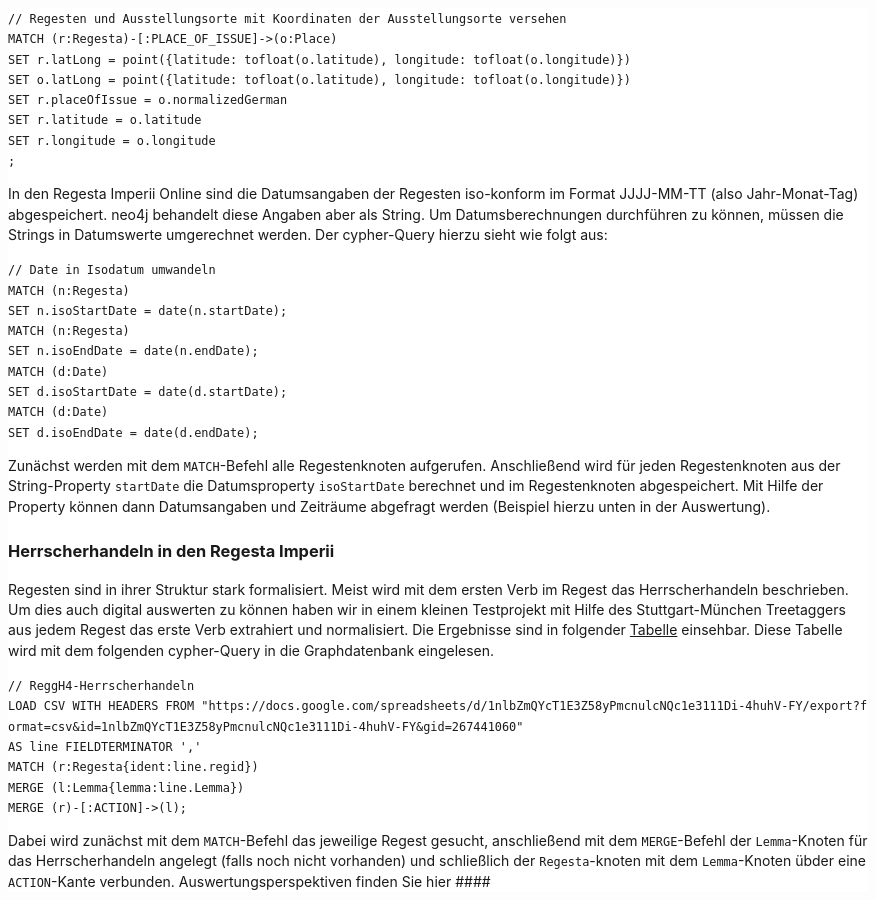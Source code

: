 ~~~cypher
// Regesten und Ausstellungsorte mit Koordinaten der Ausstellungsorte versehen
MATCH (r:Regesta)-[:PLACE_OF_ISSUE]->(o:Place)
SET r.latLong = point({latitude: tofloat(o.latitude), longitude: tofloat(o.longitude)})
SET o.latLong = point({latitude: tofloat(o.latitude), longitude: tofloat(o.longitude)})
SET r.placeOfIssue = o.normalizedGerman
SET r.latitude = o.latitude
SET r.longitude = o.longitude
;
~~~

In den Regesta Imperii Online sind die Datumsangaben der Regesten iso-konform im Format JJJJ-MM-TT (also Jahr-Monat-Tag) abgespeichert. neo4j behandelt diese Angaben aber als String. Um Datumsberechnungen durchführen zu können, müssen die Strings in Datumswerte umgerechnet werden. Der cypher-Query hierzu sieht wie folgt aus:

~~~cypher
// Date in Isodatum umwandeln
MATCH (n:Regesta)
SET n.isoStartDate = date(n.startDate);
MATCH (n:Regesta)
SET n.isoEndDate = date(n.endDate);
MATCH (d:Date)
SET d.isoStartDate = date(d.startDate);
MATCH (d:Date)
SET d.isoEndDate = date(d.endDate);
~~~

Zunächst werden mit dem `MATCH`-Befehl alle Regestenknoten aufgerufen. Anschließend wird für jeden Regestenknoten aus der String-Property `startDate` die Datumsproperty `isoStartDate` berechnet und im Regestenknoten abgespeichert. Mit Hilfe der Property können dann Datumsangaben und Zeiträume abgefragt werden (Beispiel hierzu unten in der Auswertung).

### Herrscherhandeln in den Regesta Imperii

Regesten sind in ihrer Struktur stark formalisiert. Meist wird mit dem ersten Verb im Regest das Herrscherhandeln beschrieben. Um dies auch digital auswerten zu können haben wir in einem kleinen Testprojekt mit Hilfe des Stuttgart-München Treetaggers aus jedem Regest das erste Verb extrahiert und normalisiert. Die Ergebnisse sind in folgender [Tabelle](https://docs.google.com/spreadsheets/d/1nlbZmQYcT1E3Z58yPmcnulcNQc1e3111Di-4huhV-FY/edit?usp=sharing) einsehbar. Diese Tabelle wird mit dem folgenden cypher-Query in die Graphdatenbank eingelesen.

~~~cypher
// ReggH4-Herrscherhandeln
LOAD CSV WITH HEADERS FROM "https://docs.google.com/spreadsheets/d/1nlbZmQYcT1E3Z58yPmcnulcNQc1e3111Di-4huhV-FY/export?format=csv&id=1nlbZmQYcT1E3Z58yPmcnulcNQc1e3111Di-4huhV-FY&gid=267441060"
AS line FIELDTERMINATOR ','
MATCH (r:Regesta{ident:line.regid})
MERGE (l:Lemma{lemma:line.Lemma})
MERGE (r)-[:ACTION]->(l);
~~~

Dabei wird zunächst mit dem `MATCH`-Befehl das jeweilige Regest gesucht, anschließend mit dem `MERGE`-Befehl der `Lemma`-Knoten für das Herrscherhandeln angelegt (falls noch nicht vorhanden) und schließlich der `Regesta`-knoten mit dem `Lemma`-Knoten übder eine `ACTION`-Kante verbunden. Auswertungsperspektiven finden Sie hier ####


[^5147]: Verwendet wird die Graphdatenbank neo4j. Die Community-Edition ist kostenlos erhältlich unter [https://www.neo4j.com](https://www.neo4j.com).
[^892b]: Dies ist das Tabellenkalkulationsformat von Libreoffice und Openoffice. Vgl.  [https://de.libreoffice.org](https://de.libreoffice.org).
[^336e]: Die Angaben in der Graphdatenbank sind Englisch, daher *Regesta*.
[^d219]: Gemeint ist hier der lowerCamelCase bei dem der erste Buchstabe kleingeschrieben und dann jedes angesetzte Wort mit einem Großbuchstaben direkt angehängt (wie bei archivalHistory). Vgl. auch https://de.wikipedia.org/wiki/Binnenmajuskel#Programmiersprachen.
[^5979]: Vgl. die Vorbemerkung zum Register in Böhmer, J. F., Regesta Imperii III. Salisches Haus 1024-1125. Tl. 2: 1056-1125. 3. Abt.: Die Regesten des Kaiserreichs unter Heinrich IV. 1056 (1050) - 1106. 5. Lief.: Die Regesten Rudolfs von Rheinfelden, Hermanns von Salm und Konrads (III.). Verzeichnisse, Register, Addenda und Corrigenda, bearbeitet von Lubich, Gerhard unter Mitwirkung von Junker, Cathrin; Klocke, Lisa und Keller, Markus - Köln (u.a.) (2018), S. 291.
[^595c]: Vgl. Kuczera, Andreas; Schrade, Torsten: From Charter Data to Charter Presentation: Thinking about Web Usability in the Regesta Imperii Online. Vortrag auf der Tagung ›Digital Diplomatikcs 2013 – What ist Diplomatics in the Digital Environment?‹ Folien: https://prezi.com/vvacmdndthqg/from-charta-data-to-charta-presentation/.
[^0b8f]: Näheres dazu in Kuczera, Andreas: Digitale Perspektiven mediävistischer Quellenrecherche, in: Mittelalter. Interdisziplinäre Forschung und Rezeptionsgeschichte, 18.04.2014. URL: mittelalter.hypotheses.org/3492.
[^3273]: Vgl. beispielsweise Gramsch, Robert: Das Reich als Netzwerk der Fürsten - Politische Strukturen unter dem Doppelkönigtum Friedrichs II. und Heinrichs (VII.) 1225-1235. Ostfildern, 2013. Einen guten Überblick bietet das
[^ce4b]: Regesta chronologico-diplomatica Friderici III. Romanorum imperatoris (regis IV.) : Auszug aus den im K.K. Geheimen Haus-, Hof- und Staats-Archive zu Wien sich befindenden Registraturbüchern vom Jahre 1440 - 1493 ; nebst Auszügen aus Original-Urkunden, Manuscripten und Büchern / von Joseph Chmel, Wien 1838 und 1840.
[^6155]: Der cypher-Befehl zur Erstellung der 1zu1-Beziehungen lautet: *MATCH (n1:Registereintrag)-[:APPEARS_IN]->(r:Regest)<-[:APPEARS_IN]-(n2:Registereintrag)
[^7a43]: Letztgenannte Tabelle existiert nur aus historischen Gründen und wird beim Import nicht mehr berücksichtigt.
[^f663]: Die nun folgenden Abfragen sind zum Teil einer Präsentation entnommen, die für die Summerschool der [Digitalen Akademie](https://www.digitale-akademie.de) im Rahmen des [Mainzed](https://www.mainzed.org/de) entwickelt wurden. Die Präsentation findet sich unter der URL [https://digitale-methodik.adwmainz.net/mod5/5c/slides/graphentechnologien/RI.html](https://digitale-methodik.adwmainz.net/mod5/5c/slides/graphentechnologien/RI.html).
[^cbec]: Vgl. RI III,2,3 n. 1487.